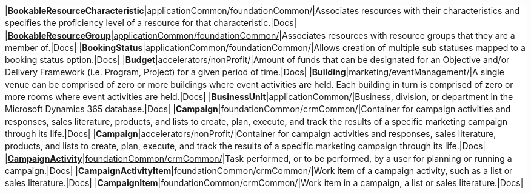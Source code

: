 |[**BookableResourceCharacteristic**](https://github.com/Microsoft/CDM/blob/master/schemaDocuments/core/applicationCommon/foundationCommon/BookableResourceCharacteristic.cdm.json)|[applicationCommon/foundationCommon/](https://github.com/Microsoft/CDM/blob/master/schemaDocuments/core/applicationCommon/foundationCommon/)|Associates resources with their characteristics and specifies the proficiency level of a resource for that characteristic.|[Docs](https://docs.microsoft.com/en-us/dynamics365/customer-engagement/developer/entities/BookableResourceCharacteristic)|
|[**BookableResourceGroup**](https://github.com/Microsoft/CDM/blob/master/schemaDocuments/core/applicationCommon/foundationCommon/BookableResourceGroup.cdm.json)|[applicationCommon/foundationCommon/](https://github.com/Microsoft/CDM/blob/master/schemaDocuments/core/applicationCommon/foundationCommon/)|Associates resources with resource groups that they are a member of.|[Docs](https://docs.microsoft.com/en-us/dynamics365/customer-engagement/developer/entities/BookableResourceGroup)|
|[**BookingStatus**](https://github.com/Microsoft/CDM/blob/master/schemaDocuments/core/applicationCommon/foundationCommon/BookingStatus.cdm.json)|[applicationCommon/foundationCommon/](https://github.com/Microsoft/CDM/blob/master/schemaDocuments/core/applicationCommon/foundationCommon/)|Allows creation of multiple sub statuses mapped to a booking status option.|[Docs](https://docs.microsoft.com/en-us/dynamics365/customer-engagement/developer/entities/BookingStatus)|
|[**Budget**](https://github.com/Microsoft/CDM/blob/master/schemaDocuments/core/applicationCommon/foundationCommon/crmCommon/accelerators/nonProfit/Budget.cdm.json)|[accelerators/nonProfit/](https://github.com/Microsoft/CDM/blob/master/schemaDocuments/core/applicationCommon/foundationCommon/crmCommon/accelerators/nonProfit/)|Amount of funds that can be designated for an Objective and/or Delivery Framework (i.e. Program, Project) for a given period of time.|[Docs](https://docs.microsoft.com/en-us/dynamics365/customer-engagement/developer/entities/msnfp_Budget)|
|[**Building**](https://github.com/Microsoft/CDM/blob/master/schemaDocuments/core/applicationCommon/foundationCommon/crmCommon/solutions/marketing/eventManagement/Building.cdm.json)|[marketing/eventManagement/](https://github.com/Microsoft/CDM/blob/master/schemaDocuments/core/applicationCommon/foundationCommon/crmCommon/solutions/marketing/eventManagement/)|A single venue can be comprised of zero or more buildings where event activities are held. Each building in turn is comprised of zero or more rooms where event activities are held.|[Docs](https://docs.microsoft.com/en-us/dynamics365/customer-engagement/developer/entities/msevtmgt_Building)|
|[**BusinessUnit**](https://github.com/Microsoft/CDM/blob/master/schemaDocuments/core/applicationCommon/BusinessUnit.cdm.json)|[applicationCommon/](https://github.com/Microsoft/CDM/blob/master/schemaDocuments/core/applicationCommon/)|Business, division, or department in the Microsoft Dynamics 365 database.|[Docs](https://docs.microsoft.com/en-us/dynamics365/customer-engagement/developer/entities/BusinessUnit)|
|[**Campaign**](https://github.com/Microsoft/CDM/blob/master/schemaDocuments/core/applicationCommon/foundationCommon/crmCommon/Campaign.cdm.json)|[foundationCommon/crmCommon/](https://github.com/Microsoft/CDM/blob/master/schemaDocuments/core/applicationCommon/foundationCommon/crmCommon/)|Container for campaign activities and responses, sales literature, products, and lists to create, plan, execute, and track the results of a specific marketing campaign through its life.|[Docs](https://docs.microsoft.com/en-us/dynamics365/customer-engagement/developer/entities/Campaign)|
|[**Campaign**](https://github.com/Microsoft/CDM/blob/master/schemaDocuments/core/applicationCommon/foundationCommon/crmCommon/accelerators/nonProfit/Campaign.cdm.json)|[accelerators/nonProfit/](https://github.com/Microsoft/CDM/blob/master/schemaDocuments/core/applicationCommon/foundationCommon/crmCommon/accelerators/nonProfit/)|Container for campaign activities and responses, sales literature, products, and lists to create, plan, execute, and track the results of a specific marketing campaign through its life.|[Docs](https://docs.microsoft.com/en-us/dynamics365/customer-engagement/developer/entities/Campaign)|
|[**CampaignActivity**](https://github.com/Microsoft/CDM/blob/master/schemaDocuments/core/applicationCommon/foundationCommon/crmCommon/CampaignActivity.cdm.json)|[foundationCommon/crmCommon/](https://github.com/Microsoft/CDM/blob/master/schemaDocuments/core/applicationCommon/foundationCommon/crmCommon/)|Task performed, or to be performed, by a user for planning or running a campaign.|[Docs](https://docs.microsoft.com/en-us/dynamics365/customer-engagement/developer/entities/CampaignActivity)|
|[**CampaignActivityItem**](https://github.com/Microsoft/CDM/blob/master/schemaDocuments/core/applicationCommon/foundationCommon/crmCommon/CampaignActivityItem.cdm.json)|[foundationCommon/crmCommon/](https://github.com/Microsoft/CDM/blob/master/schemaDocuments/core/applicationCommon/foundationCommon/crmCommon/)|Work item of a campaign activity, such as a list or sales literature.|[Docs](https://docs.microsoft.com/en-us/dynamics365/customer-engagement/developer/entities/CampaignActivityItem)|
|[**CampaignItem**](https://github.com/Microsoft/CDM/blob/master/schemaDocuments/core/applicationCommon/foundationCommon/crmCommon/CampaignItem.cdm.json)|[foundationCommon/crmCommon/](https://github.com/Microsoft/CDM/blob/master/schemaDocuments/core/applicationCommon/foundationCommon/crmCommon/)|Work item in a campaign, a list or sales literature.|[Docs](https://docs.microsoft.com/en-us/dynamics365/customer-engagement/developer/entities/CampaignItem)|